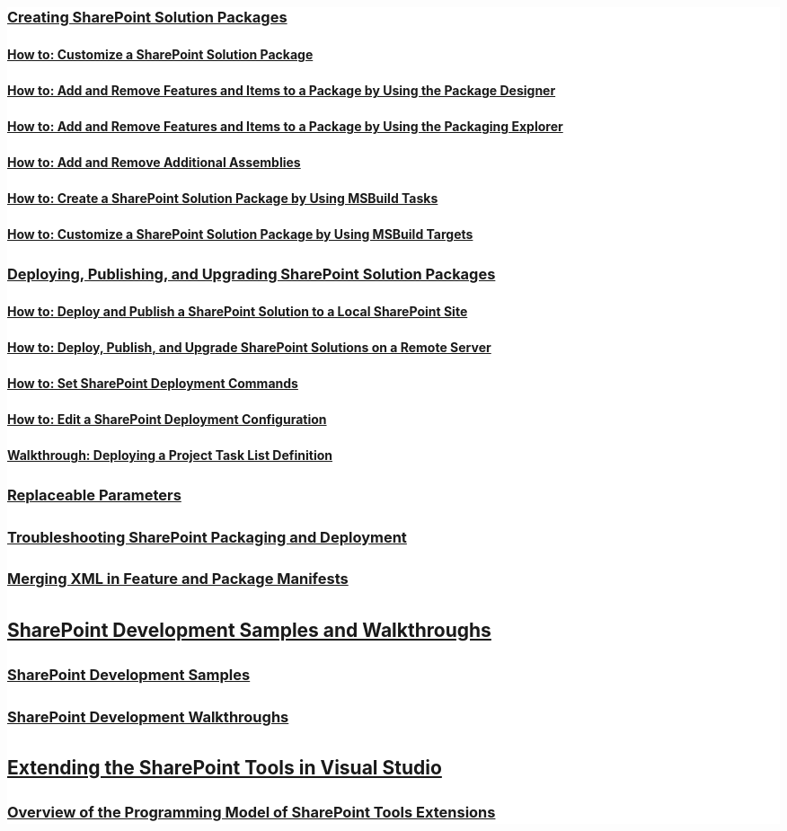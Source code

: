 ### [Creating SharePoint Solution Packages](creating-sharepoint-solution-packages.md)
#### [How to: Customize a SharePoint Solution Package](how-to-customize-a-sharepoint-solution-package.md)
#### [How to: Add and Remove Features and Items to a Package by Using the Package Designer](how-to-add-and-remove-features-and-items-to-a-package-by-using-the-package-designer.md)
#### [How to: Add and Remove Features and Items to a Package by Using the Packaging Explorer](how-to-add-and-remove-features-and-items-to-a-package-by-using-the-packaging-explorer.md)
#### [How to: Add and Remove Additional Assemblies](how-to-add-and-remove-additional-assemblies.md)
#### [How to: Create a SharePoint Solution Package by Using MSBuild Tasks](how-to-create-a-sharepoint-solution-package-by-using-msbuild-tasks.md)
#### [How to: Customize a SharePoint Solution Package by Using MSBuild Targets](how-to-customize-a-sharepoint-solution-package-by-using-msbuild-targets.md)
### [Deploying, Publishing, and Upgrading SharePoint Solution Packages](deploying-publishing-and-upgrading-sharepoint-solution-packages.md)
#### [How to: Deploy and Publish a SharePoint Solution to a Local SharePoint Site](how-to-deploy-and-publish-a-sharepoint-solution-to-a-local-sharepoint-site.md)
#### [How to: Deploy, Publish, and Upgrade SharePoint Solutions on a Remote Server](how-to-deploy-publish-and-upgrade-sharepoint-solutions-on-a-remote-server.md)
#### [How to: Set SharePoint Deployment Commands](how-to-set-sharepoint-deployment-commands.md)
#### [How to: Edit a SharePoint Deployment Configuration](how-to-edit-a-sharepoint-deployment-configuration.md)
#### [Walkthrough: Deploying a Project Task List Definition](walkthrough-deploying-a-project-task-list-definition.md)
### [Replaceable Parameters](replaceable-parameters.md)
### [Troubleshooting SharePoint Packaging and Deployment](troubleshooting-sharepoint-packaging-and-deployment.md)
### [Merging XML in Feature and Package Manifests](merging-xml-in-feature-and-package-manifests.md)
## [SharePoint Development Samples and Walkthroughs](sharepoint-development-samples-and-walkthroughs.md)
### [SharePoint Development Samples](sharepoint-development-samples.md)
### [SharePoint Development Walkthroughs](sharepoint-development-walkthroughs.md)
## [Extending the SharePoint Tools in Visual Studio](extending-the-sharepoint-tools-in-visual-studio.md)
### [Overview of the Programming Model of SharePoint Tools Extensions](overview-of-the-programming-model-of-sharepoint-tools-extensions.md)